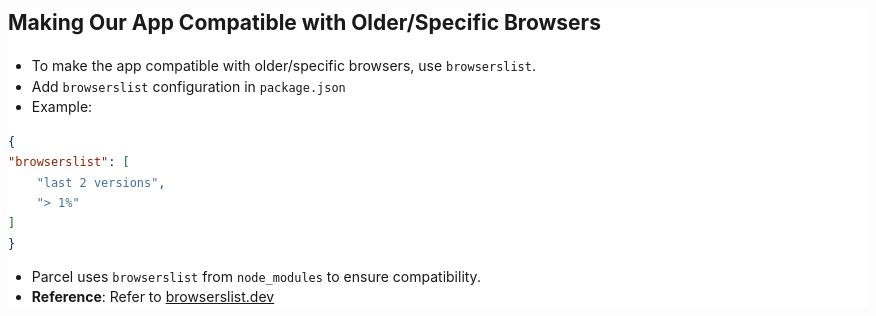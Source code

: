 ## Making Our App Compatible with Older/Specific Browsers

- To make the app compatible with older/specific browsers, use `browserslist`.
- Add `browserslist` configuration in `package.json`
- Example:
```json
{
"browserslist": [
    "last 2 versions",
    "> 1%"
]
}
```
- Parcel uses `browserslist` from `node_modules` to ensure compatibility.
- **Reference**: Refer to [browserslist.dev](https://browserslist.dev)
